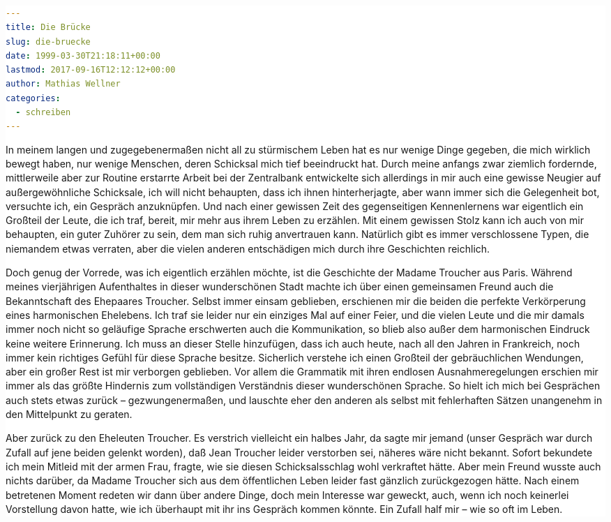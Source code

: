 ```yaml
---
title: Die Brücke
slug: die-bruecke
date: 1999-03-30T21:18:11+00:00
lastmod: 2017-09-16T12:12:12+00:00
author: Mathias Wellner
categories:
  - schreiben
---
```

In meinem langen und zugegebenermaßen nicht all zu stürmischem Leben hat es nur wenige Dinge gegeben, die mich wirklich bewegt haben, nur wenige Menschen, deren Schicksal mich tief beeindruckt hat. Durch meine anfangs zwar ziemlich fordernde, mittlerweile aber zur Routine erstarrte Arbeit bei der Zentralbank entwickelte sich allerdings in mir auch eine gewisse Neugier auf außergewöhnliche Schicksale, ich will nicht behaupten, dass ich ihnen hinterherjagte, aber wann immer sich die Gelegenheit bot, versuchte ich, ein Gespräch anzuknüpfen. Und nach einer gewissen Zeit des gegenseitigen Kennenlernens war eigentlich ein Großteil der Leute, die ich traf, bereit, mir mehr aus ihrem Leben zu erzählen. Mit einem gewissen Stolz kann ich auch von mir behaupten, ein guter Zuhörer zu sein, dem man sich ruhig anvertrauen kann. Natürlich gibt es immer verschlossene Typen, die niemandem etwas verraten, aber die vielen anderen entschädigen mich durch ihre Geschichten reichlich.

Doch genug der Vorrede, was ich eigentlich erzählen möchte, ist die Geschichte der Madame Troucher aus Paris. Während meines vierjährigen Aufenthaltes in dieser wunderschönen Stadt machte ich über einen gemeinsamen Freund auch die Bekanntschaft des Ehepaares Troucher. Selbst immer einsam geblieben, erschienen mir die beiden die perfekte Verkörperung eines harmonischen Ehelebens. Ich traf sie leider nur ein einziges Mal auf einer Feier, und die vielen Leute und die mir damals immer noch nicht so geläufige Sprache erschwerten auch die Kommunikation, so blieb also außer dem harmonischen Eindruck keine weitere Erinnerung. Ich muss an dieser Stelle hinzufügen, dass ich auch heute, nach all den Jahren in Frankreich, noch immer kein richtiges Gefühl für diese Sprache besitze. Sicherlich verstehe ich einen Großteil der gebräuchlichen Wendungen, aber ein großer Rest ist mir verborgen geblieben. Vor allem die Grammatik mit ihren endlosen Ausnahmeregelungen erschien mir immer als das größte Hindernis zum vollständigen Verständnis dieser wunderschönen Sprache. So hielt ich mich bei Gesprächen auch stets etwas zurück &#8211; gezwungenermaßen, und lauschte eher den anderen als selbst mit fehlerhaften Sätzen unangenehm in den Mittelpunkt zu geraten.

Aber zurück zu den Eheleuten Troucher. Es verstrich vielleicht ein halbes Jahr, da sagte mir jemand (unser Gespräch war durch Zufall auf jene beiden gelenkt worden), daß Jean Troucher leider verstorben sei, näheres wäre nicht bekannt. Sofort bekundete ich mein Mitleid mit der armen Frau, fragte, wie sie diesen Schicksalsschlag wohl verkraftet hätte. Aber mein Freund wusste auch nichts darüber, da Madame Troucher sich aus dem öffentlichen Leben leider fast gänzlich zurückgezogen hätte. Nach einem betretenen Moment redeten wir dann über andere Dinge, doch mein Interesse war geweckt, auch, wenn ich noch keinerlei Vorstellung davon hatte, wie ich überhaupt mit ihr ins Gespräch kommen könnte. Ein Zufall half mir &#8211; wie so oft im Leben.
